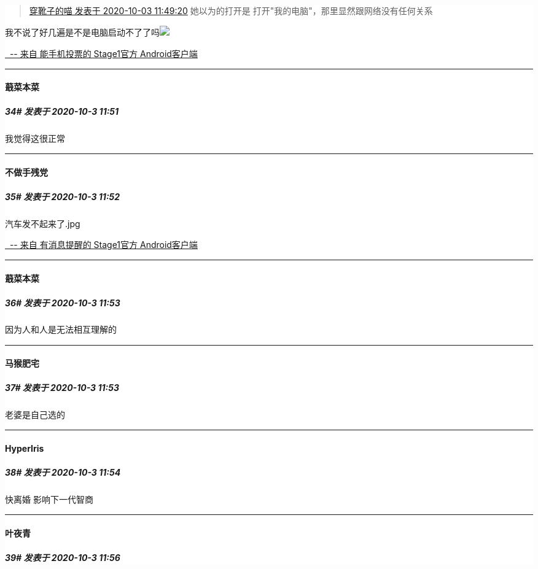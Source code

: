 
<blockquote><a href="httphttps://bbs.saraba1st.com/2b/forum.php?mod=redirect&amp;goto=findpost&amp;pid=48938978&amp;ptid=1963144" target="_blank">穿靴子的喵 发表于 2020-10-03 11:49:20</a>
她以为的打开是 打开"我的电脑"，那里显然跟网络没有任何关系</blockquote>我不说了好几遍是不是电脑启动不了了吗<img src="https://static.saraba1st.com/image/smiley/face2017/003.png" referrerpolicy="no-referrer">

[  -- 来自 能手机投票的 Stage1官方 Android客户端](https://www.coolapk.com/apk/140634)


-----

####  蕺菜本菜  
##### 34#       发表于 2020-10-3 11:51


我觉得这很正常


-----

####  不做手残党  
##### 35#       发表于 2020-10-3 11:52


汽车发不起来了.jpg

[  -- 来自 有消息提醒的 Stage1官方 Android客户端](https://www.coolapk.com/apk/140634)


-----

####  蕺菜本菜  
##### 36#       发表于 2020-10-3 11:53


因为人和人是无法相互理解的


-----

####  马猴肥宅  
##### 37#       发表于 2020-10-3 11:53


老婆是自己选的


-----

####  HyperIris  
##### 38#       发表于 2020-10-3 11:54


快离婚 影响下一代智商


-----

####  叶夜青  
##### 39#       发表于 2020-10-3 11:56
